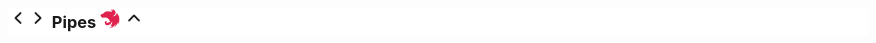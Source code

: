 ### <a href='#Z319BA097x'><img src='../svg/chevron-left.svg' width='20' alt='Previous sub-section' id='ZD5D59060x' /></a><a href='#Z69071DD9x'><img src='../svg/chevron-right.svg' width='20' alt='Next sub-section' id='Z86A284B8x' /></a> Pipes <a href='https://docs.nestjs.com//pipes#top'><img src='../svg/logo-small.svg' width='20' alt='Nest JS Small Logo' id='ZF4460541x' /></a> <a href='#ZCD083C17x'><img src='../svg/chevron-up.svg' width='20' alt='Go to top section' id='ZF196FFE3x' /></a>